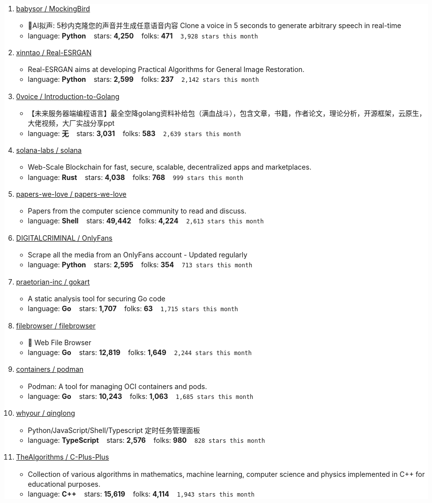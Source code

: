 1. [babysor / MockingBird](https://github.com/babysor/MockingBird)
    - 🚀AI拟声: 5秒内克隆您的声音并生成任意语音内容 Clone a voice in 5 seconds to generate arbitrary speech in real-time
    - language: **Python** &nbsp;&nbsp; stars: **4,250** &nbsp;&nbsp; folks: **471**  &nbsp;&nbsp; `3,928 stars this month`

1. [xinntao / Real-ESRGAN](https://github.com/xinntao/Real-ESRGAN)
    - Real-ESRGAN aims at developing Practical Algorithms for General Image Restoration.
    - language: **Python** &nbsp;&nbsp; stars: **2,599** &nbsp;&nbsp; folks: **237**  &nbsp;&nbsp; `2,142 stars this month`

1. [0voice / Introduction-to-Golang](https://github.com/0voice/Introduction-to-Golang)
    - 【未来服务器端编程语言】最全空降golang资料补给包（满血战斗），包含文章，书籍，作者论文，理论分析，开源框架，云原生，大佬视频，大厂实战分享ppt
    - language: **无** &nbsp;&nbsp; stars: **3,031** &nbsp;&nbsp; folks: **583**  &nbsp;&nbsp; `2,639 stars this month`

1. [solana-labs / solana](https://github.com/solana-labs/solana)
    - Web-Scale Blockchain for fast, secure, scalable, decentralized apps and marketplaces.
    - language: **Rust** &nbsp;&nbsp; stars: **4,038** &nbsp;&nbsp; folks: **768**  &nbsp;&nbsp; `999 stars this month`

1. [papers-we-love / papers-we-love](https://github.com/papers-we-love/papers-we-love)
    - Papers from the computer science community to read and discuss.
    - language: **Shell** &nbsp;&nbsp; stars: **49,442** &nbsp;&nbsp; folks: **4,224**  &nbsp;&nbsp; `2,613 stars this month`

1. [DIGITALCRIMINAL / OnlyFans](https://github.com/DIGITALCRIMINAL/OnlyFans)
    - Scrape all the media from an OnlyFans account - Updated regularly
    - language: **Python** &nbsp;&nbsp; stars: **2,595** &nbsp;&nbsp; folks: **354**  &nbsp;&nbsp; `713 stars this month`

1. [praetorian-inc / gokart](https://github.com/praetorian-inc/gokart)
    - A static analysis tool for securing Go code
    - language: **Go** &nbsp;&nbsp; stars: **1,707** &nbsp;&nbsp; folks: **63**  &nbsp;&nbsp; `1,715 stars this month`

1. [filebrowser / filebrowser](https://github.com/filebrowser/filebrowser)
    - 📂 Web File Browser
    - language: **Go** &nbsp;&nbsp; stars: **12,819** &nbsp;&nbsp; folks: **1,649**  &nbsp;&nbsp; `2,244 stars this month`

1. [containers / podman](https://github.com/containers/podman)
    - Podman: A tool for managing OCI containers and pods.
    - language: **Go** &nbsp;&nbsp; stars: **10,243** &nbsp;&nbsp; folks: **1,063**  &nbsp;&nbsp; `1,685 stars this month`

1. [whyour / qinglong](https://github.com/whyour/qinglong)
    - Python/JavaScript/Shell/Typescript 定时任务管理面板
    - language: **TypeScript** &nbsp;&nbsp; stars: **2,576** &nbsp;&nbsp; folks: **980**  &nbsp;&nbsp; `828 stars this month`

1. [TheAlgorithms / C-Plus-Plus](https://github.com/TheAlgorithms/C-Plus-Plus)
    - Collection of various algorithms in mathematics, machine learning, computer science and physics implemented in C++ for educational purposes.
    - language: **C++** &nbsp;&nbsp; stars: **15,619** &nbsp;&nbsp; folks: **4,114**  &nbsp;&nbsp; `1,943 stars this month`
